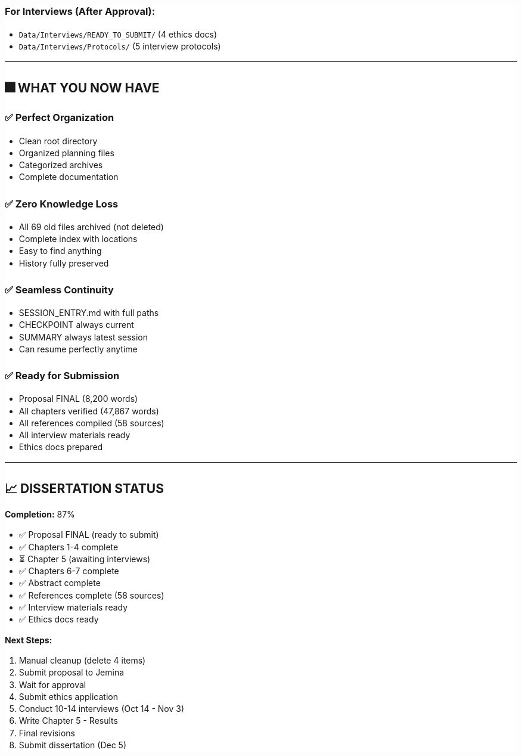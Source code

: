 ### **For Interviews (After Approval):**
- `Data/Interviews/READY_TO_SUBMIT/` (4 ethics docs)
- `Data/Interviews/Protocols/` (5 interview protocols)

---

## 🎆 WHAT YOU NOW HAVE

### ✅ **Perfect Organization**
- Clean root directory
- Organized planning files
- Categorized archives
- Complete documentation

### ✅ **Zero Knowledge Loss**
- All 69 old files archived (not deleted)
- Complete index with locations
- Easy to find anything
- History fully preserved

### ✅ **Seamless Continuity**
- SESSION_ENTRY.md with full paths
- CHECKPOINT always current
- SUMMARY always latest session
- Can resume perfectly anytime

### ✅ **Ready for Submission**
- Proposal FINAL (8,200 words)
- All chapters verified (47,867 words)
- All references compiled (58 sources)
- All interview materials ready
- Ethics docs prepared

---

## 📈 DISSERTATION STATUS

**Completion:** 87%
- ✅ Proposal FINAL (ready to submit)
- ✅ Chapters 1-4 complete
- ⏳ Chapter 5 (awaiting interviews)
- ✅ Chapters 6-7 complete
- ✅ Abstract complete
- ✅ References complete (58 sources)
- ✅ Interview materials ready
- ✅ Ethics docs ready

**Next Steps:**
1. Manual cleanup (delete 4 items)
2. Submit proposal to Jemina
3. Wait for approval
4. Submit ethics application
5. Conduct 10-14 interviews (Oct 14 - Nov 3)
6. Write Chapter 5 - Results
7. Final revisions
8. Submit dissertation (Dec 5)
